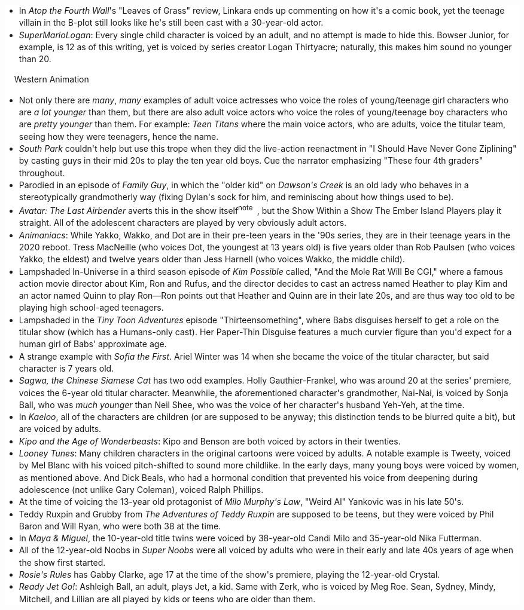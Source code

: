 -   In _Atop the Fourth Wall_'s "Leaves of Grass" review, Linkara ends up commenting on how it's a comic book, yet the teenage villain in the B-plot still looks like he's still been cast with a 30-year-old actor.
-   _SuperMarioLogan_: Every single child character is voiced by an adult, and no attempt is made to hide this. Bowser Junior, for example, is 12 as of this writing, yet is voiced by series creator Logan Thirtyacre; naturally, this makes him sound no younger than 20.

    Western Animation 

-   Not only there are _many_, _many_ examples of adult voice actresses who voice the roles of young/teenage girl characters who are _a lot younger_ than them, but there are also adult voice actors who voice the roles of young/teenage boy characters who are _pretty younger_ than them. For example: _Teen Titans_ where the main voice actors, who are adults, voice the titular team, seeing how they were teenagers, hence the name.
-   _South Park_ couldn't help but use this trope when they did the live-action reenactment in "I Should Have Never Gone Ziplining" by casting guys in their mid 20s to play the ten year old boys. Cue the narrator emphasizing "These four 4th graders" throughout.
-   Parodied in an episode of _Family Guy_, in which the "older kid" on _Dawson's Creek_ is an old lady who behaves in a stereotypically grandmotherly way (fixing Dylan's sock for him, and reminiscing about how things used to be).
-   _Avatar: The Last Airbender_ averts this in the show itself<sup>note&nbsp;</sup> , but the Show Within a Show The Ember Island Players play it straight. All of the adolescent characters are played by very obviously adult actors.
-   _Animaniacs_: While Yakko, Wakko, and Dot are in their pre-teen years in the '90s series, they are in their teenage years in the 2020 reboot. Tress MacNeille (who voices Dot, the youngest at 13 years old) is five years older than Rob Paulsen (who voices Yakko, the eldest) and twelve years older than Jess Harnell (who voices Wakko, the middle child).
-   Lampshaded In-Universe in a third season episode of _Kim Possible_ called, "And the Mole Rat Will Be CGI," where a famous action movie director about Kim, Ron and Rufus, and the director decides to cast an actress named Heather to play Kim and an actor named Quinn to play Ron—Ron points out that Heather and Quinn are in their late 20s, and are thus way too old to be playing high school-aged teenagers.
-   Lampshaded in the _Tiny Toon Adventures_ episode "Thirteensomething", where Babs disguises herself to get a role on the titular show (which has a Humans-only cast). Her Paper-Thin Disguise features a much curvier figure than you'd expect for a human girl of Babs' approximate age.
-   A strange example with _Sofia the First_. Ariel Winter was 14 when she became the voice of the titular character, but said character is 7 years old.
-   _Sagwa, the Chinese Siamese Cat_ has two odd examples. Holly Gauthier-Frankel, who was around 20 at the series' premiere, voices the 6-year old titular character. Meanwhile, the aforementioned character's grandmother, Nai-Nai, is voiced by Sonja Ball, who was _much younger_ than Neil Shee, who was the voice of her character's husband Yeh-Yeh, at the time.
-   In _Kaeloo_, all of the characters are children (or are supposed to be anyway; this distinction tends to be blurred quite a bit), but are voiced by adults.
-   _Kipo and the Age of Wonderbeasts_: Kipo and Benson are both voiced by actors in their twenties.
-   _Looney Tunes_: Many children characters in the original cartoons were voiced by adults. A notable example is Tweety, voiced by Mel Blanc with his voiced pitch-shifted to sound more childlike. In the early days, many young boys were voiced by women, as mentioned above. And Dick Beals, who had a hormonal condition that prevented his voice from deepening during adolescence (not unlike Gary Coleman), voiced Ralph Phillips.
-   At the time of voicing the 13-year old protagonist of _Milo Murphy's Law_, "Weird Al" Yankovic was in his late 50's.
-   Teddy Ruxpin and Grubby from _The Adventures of Teddy Ruxpin_ are supposed to be teens, but they were voiced by Phil Baron and Will Ryan, who were both 38 at the time.
-   In _Maya & Miguel_, the 10-year-old title twins were voiced by 38-year-old Candi Milo and 35-year-old Nika Futterman.
-   All of the 12-year-old Noobs in _Super Noobs_ were all voiced by adults who were in their early and late 40s years of age when the show first started.
-   _Rosie's Rules_ has Gabby Clarke, age 17 at the time of the show's premiere, playing the 12-year-old Crystal.
-   _Ready Jet Go!_: Ashleigh Ball, an adult, plays Jet, a kid. Same with Zerk, who is voiced by Meg Roe. Sean, Sydney, Mindy, Mitchell, and Lillian are all played by kids or teens who are older than them.